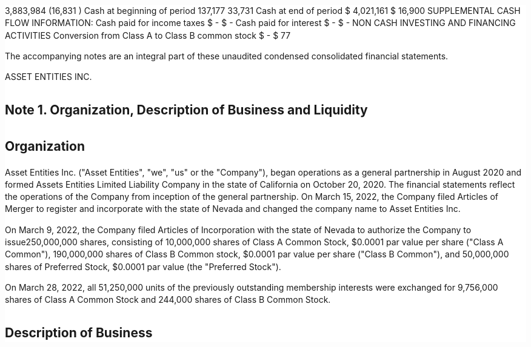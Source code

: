 <td>3,883,984</td>
<td>(16,831 )</td>
</tr>
<tr>
<td>Cash at beginning of period</td>
<td>137,177</td>
<td>33,731</td>
</tr>
<tr>
<td>Cash at end of period</td>
<td>$ 4,021,161</td>
<td>$ 16,900</td>
</tr>
<tr>
<td>SUPPLEMENTAL CASH FLOW INFORMATION:</td>
<td></td>
<td></td>
</tr>
<tr>
<td>Cash paid for income taxes</td>
<td>$ -</td>
<td>$ -</td>
</tr>
<tr>
<td>Cash paid for interest</td>
<td>$ -</td>
<td>$ -</td>
</tr>
<tr>
<td>NON CASH INVESTING AND FINANCING ACTIVITIES</td>
<td></td>
<td></td>
</tr>
<tr>
<td>Conversion from Class A to Class B common stock</td>
<td>$ -</td>
<td>$ 77</td>
</tr>
</tbody>
</table>
<p>The accompanying notes are an integral part of these unaudited condensed consolidated financial statements.</p>
<p>ASSET ENTITIES INC.</p>
<h2>Note 1. Organization, Description of Business and Liquidity</h2>
<h2>Organization</h2>
<p>Asset Entities Inc. ("Asset Entities", "we", "us" or the "Company"), began operations as a general partnership in August 2020 and formed Assets Entities Limited Liability Company in the state of California on October 20, 2020. The financial statements reflect the operations of the Company from inception of the general partnership. On March 15, 2022, the Company filed Articles of Merger to register and incorporate with the state of Nevada and changed the company name to Asset Entities Inc.</p>
<p>On March 9, 2022, the Company filed Articles of Incorporation with the state of Nevada to authorize the Company to issue250,000,000 shares, consisting of 10,000,000 shares of Class A Common Stock, $0.0001 par value per share ("Class A Common"), 190,000,000 shares of Class B Common stock, $0.0001 par value per share ("Class B Common"), and 50,000,000 shares of Preferred Stock, $0.0001 par value (the "Preferred Stock").</p>
<p>On March 28, 2022, all 51,250,000 units of the previously outstanding membership interests were exchanged for 9,756,000 shares of Class A Common Stock and 244,000 shares of Class B Common Stock.</p>
<h2>Description of Business</h2>